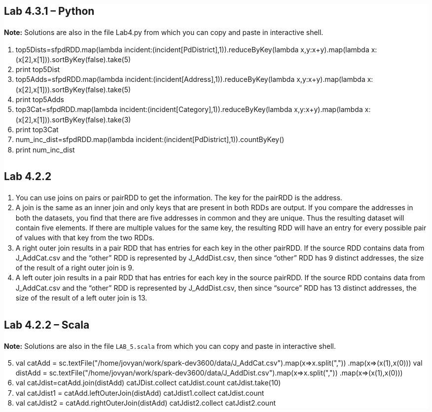 ## Lab 4.3.1 – Python

**Note:** Solutions are also in the file Lab4.py from which you can copy and paste in interactive shell.


1. top5Dists=sfpdRDD.map(lambda
incident:(incident[PdDistrict],1)).reduceByKey(lambda
x,y:x+y).map(lambda x:(x[2],x[1])).sortByKey(false).take(5)
2. print top5Dist
3. top5Adds=sfpdRDD.map(lambda
incident:(incident[Address],1)).reduceByKey(lambda x,y:x+y).map(lambda
x:(x[2],x[1])).sortByKey(false).take(5)
4. print top5Adds
5. top3Cat=sfpdRDD.map(lambda
incident:(incident[Category],1)).reduceByKey(lambda x,y:x+y).map(lambda
x:(x[2],x[1])).sortByKey(false).take(3)
6. print top3Cat
7. num_inc_dist=sfpdRDD.map(lambda
incident:(incident[PdDistrict],1)).countByKey()
8. print num_inc_dist

## Lab 4.2.2
1. You can use joins on pairs or pairRDD to get the information. The key for the pairRDD is the
address.
2. A join is the same as an inner join and only keys that are present in both RDDs are output. If you
compare the addresses in both the datasets, you find that there are five addresses in common
and they are unique. Thus the resulting dataset will contain five elements. If there are multiple
values for the same key, the resulting RDD will have an entry for every possible pair of values
with that key from the two RDDs.
3. A right outer join results in a pair RDD that has entries for each key in the other pairRDD. If the
source RDD contains data from J_AddCat.csv and the “other” RDD is represented by
J_AddDist.csv, then since “other” RDD has 9 distinct addresses, the size of the result of a
right outer join is 9.
4. A left outer join results in a pair RDD that has entries for each key in the source pairRDD. If the
source RDD contains data from J_AddCat.csv and the “other” RDD is represented by
J_AddDist.csv, then since “source” RDD has 13 distinct addresses, the size of the result of a
left outer join is 13.

## Lab 4.2.2 – Scala

**Note:** Solutions are also in the file `LAB_5.scala` from which you can copy and paste in interactive shell.

5. val catAdd =
sc.textFile("/home/jovyan/work/spark-dev3600/data/J_AddCat.csv").map(x=>x.split(","))
.map(x=>(x(1),x(0)))
val distAdd =
sc.textFile("/home/jovyan/work/spark-dev3600/data/J_AddDist.csv").map(x=>x.split(","))
.map(x=>(x(1),x(0)))
6. val catJdist=catAdd.join(distAdd)
catJDist.collect
catJdist.count
catJdist.take(10)
7. val catJdist1 = catAdd.leftOuterJoin(distAdd)
catJdist1.collect
catJdist.count
8. val catJdist2 = catAdd.rightOuterJoin(distAdd)
catJdist2.collect
catJdist2.count
